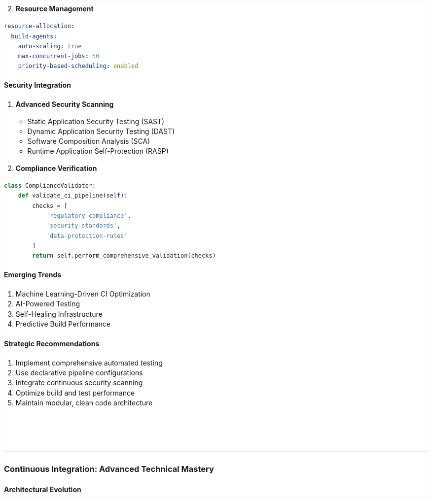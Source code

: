 2. **Resource Management**
```yaml
resource-allocation:
  build-agents:
    auto-scaling: true
    max-concurrent-jobs: 50
    priority-based-scheduling: enabled
```

#### Security Integration

1. **Advanced Security Scanning**
   - Static Application Security Testing (SAST)
   - Dynamic Application Security Testing (DAST)
   - Software Composition Analysis (SCA)
   - Runtime Application Self-Protection (RASP)

2. **Compliance Verification**
```python
class ComplianceValidator:
    def validate_ci_pipeline(self):
        checks = [
            'regulatory-compliance',
            'security-standards',
            'data-protection-rules'
        ]
        return self.perform_comprehensive_validation(checks)
```

#### Emerging Trends

1. Machine Learning-Driven CI Optimization
2. AI-Powered Testing
3. Self-Healing Infrastructure
4. Predictive Build Performance

#### Strategic Recommendations

1. Implement comprehensive automated testing
2. Use declarative pipeline configurations
3. Integrate continuous security scanning
4. Optimize build and test performance
5. Maintain modular, clean code architecture


<br>
<br>
<br>
<hr>


### Continuous Integration: Advanced Technical Mastery

#### Architectural Evolution
